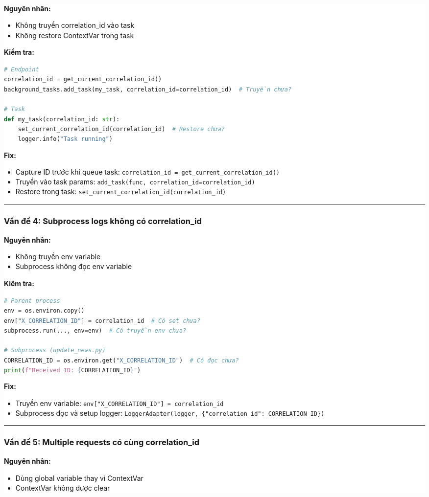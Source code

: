 **Nguyên nhân:**

- Không truyền correlation_id vào task
- Không restore ContextVar trong task

**Kiểm tra:**

```python
# Endpoint
correlation_id = get_current_correlation_id()
background_tasks.add_task(my_task, correlation_id=correlation_id)  # Truyền chưa?

# Task
def my_task(correlation_id: str):
    set_current_correlation_id(correlation_id)  # Restore chưa?
    logger.info("Task running")
```

**Fix:**

- Capture ID trước khi queue task: `correlation_id = get_current_correlation_id()`
- Truyền vào task params: `add_task(func, correlation_id=correlation_id)`
- Restore trong task: `set_current_correlation_id(correlation_id)`

---

### Vấn đề 4: Subprocess logs không có correlation_id

**Nguyên nhân:**

- Không truyền env variable
- Subprocess không đọc env variable

**Kiểm tra:**

```python
# Parent process
env = os.environ.copy()
env["X_CORRELATION_ID"] = correlation_id  # Có set chưa?
subprocess.run(..., env=env)  # Có truyền env chưa?

# Subprocess (update_news.py)
CORRELATION_ID = os.environ.get("X_CORRELATION_ID")  # Có đọc chưa?
print(f"Received ID: {CORRELATION_ID}")
```

**Fix:**

- Truyền env variable: `env["X_CORRELATION_ID"] = correlation_id`
- Subprocess đọc và setup logger: `LoggerAdapter(logger, {"correlation_id": CORRELATION_ID})`

---

### Vấn đề 5: Multiple requests có cùng correlation_id

**Nguyên nhân:**

- Dùng global variable thay vì ContextVar
- ContextVar không được clear
